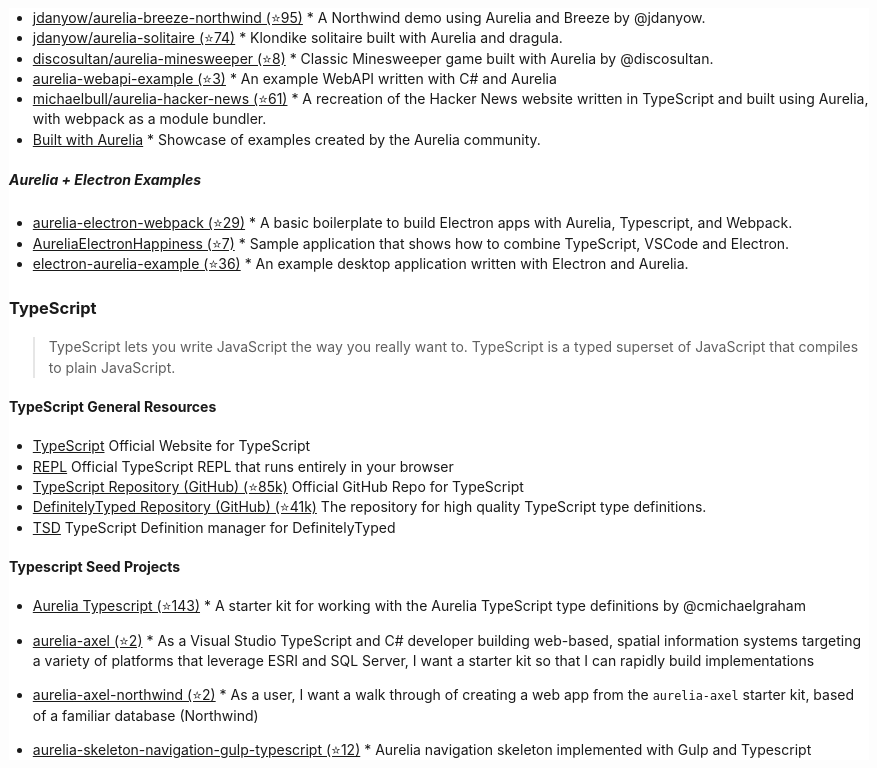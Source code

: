 *   [jdanyow/aurelia-breeze-northwind (⭐95)](https://github.com/jdanyow/aurelia-breeze-northwind) \* A Northwind demo using Aurelia and Breeze by @jdanyow.
*   [jdanyow/aurelia-solitaire (⭐74)](https://github.com/jdanyow/aurelia-solitaire) \* Klondike solitaire built with Aurelia and dragula.
*   [discosultan/aurelia-minesweeper (⭐8)](https://github.com/discosultan/aurelia-minesweeper/) \* Classic Minesweeper game built with Aurelia by @discosultan.
*   [aurelia-webapi-example (⭐3)](https://github.com/jimschubert/aurelia-webapi-example) \* An example WebAPI written with C# and Aurelia
*   [michaelbull/aurelia-hacker-news (⭐61)](https://github.com/michaelbull/aurelia-hacker-news#aurelia-hacker-news-clone) \* A recreation of the Hacker News website written in TypeScript and built using Aurelia, with webpack as a module bundler.
*   [Built with Aurelia](http://builtwithaurelia.com/) \* Showcase of examples created by the Aurelia community.

##### Aurelia + Electron Examples

*   [aurelia-electron-webpack (⭐29)](https://github.com/timfish/aurelia-electron-webpack) \* A basic boilerplate to build Electron apps with Aurelia, Typescript, and Webpack.
*   [AureliaElectronHappiness (⭐7)](https://github.com/seesharper/AureliaElectronHappiness) \* Sample application that shows how to combine TypeScript, VSCode and Electron.
*   [electron-aurelia-example (⭐36)](https://github.com/jimschubert/electron-aurelia-example) \* An example desktop application written with Electron and Aurelia.

### TypeScript

> TypeScript lets you write JavaScript the way you really want to. TypeScript is a typed superset of JavaScript that compiles to plain JavaScript.

#### TypeScript General Resources

*   [TypeScript](http://www.typescriptlang.org/) Official Website for TypeScript
*   [REPL](http://www.typescriptlang.org/Playground) Official TypeScript REPL that runs entirely in your browser
*   [TypeScript Repository (GitHub) (⭐85k)](https://github.com/Microsoft/TypeScript) Official GitHub Repo for TypeScript
*   [DefinitelyTyped Repository (GitHub) (⭐41k)](https://github.com/DefinitelyTyped/DefinitelyTyped) The repository for high quality TypeScript type definitions.
*   [TSD](http://definitelytyped.org/tsd) TypeScript Definition manager for DefinitelyTyped

#### Typescript Seed Projects

*   [Aurelia Typescript (⭐143)](https://github.com/cmichaelgraham/aurelia-typescript) \* A starter kit for working with the Aurelia TypeScript type definitions by @cmichaelgraham

*   [aurelia-axel (⭐2)](https://github.com/cmichaelgraham/aurelia-axel) \* As a Visual Studio TypeScript and C# developer building web-based, spatial information systems targeting a variety of platforms that leverage ESRI and SQL Server, I want a starter kit so that I can rapidly build implementations

*   [aurelia-axel-northwind (⭐2)](https://github.com/cmichaelgraham/aurelia-axel-northwind) \* As a user, I want a walk through of creating a web app from the `aurelia-axel` starter kit, based of a familiar database (Northwind)

*   [aurelia-skeleton-navigation-gulp-typescript (⭐12)](https://github.com/Enrapt/aurelia-skeleton-navigation-gulp-typescript) \* Aurelia navigation skeleton implemented with Gulp and Typescript

